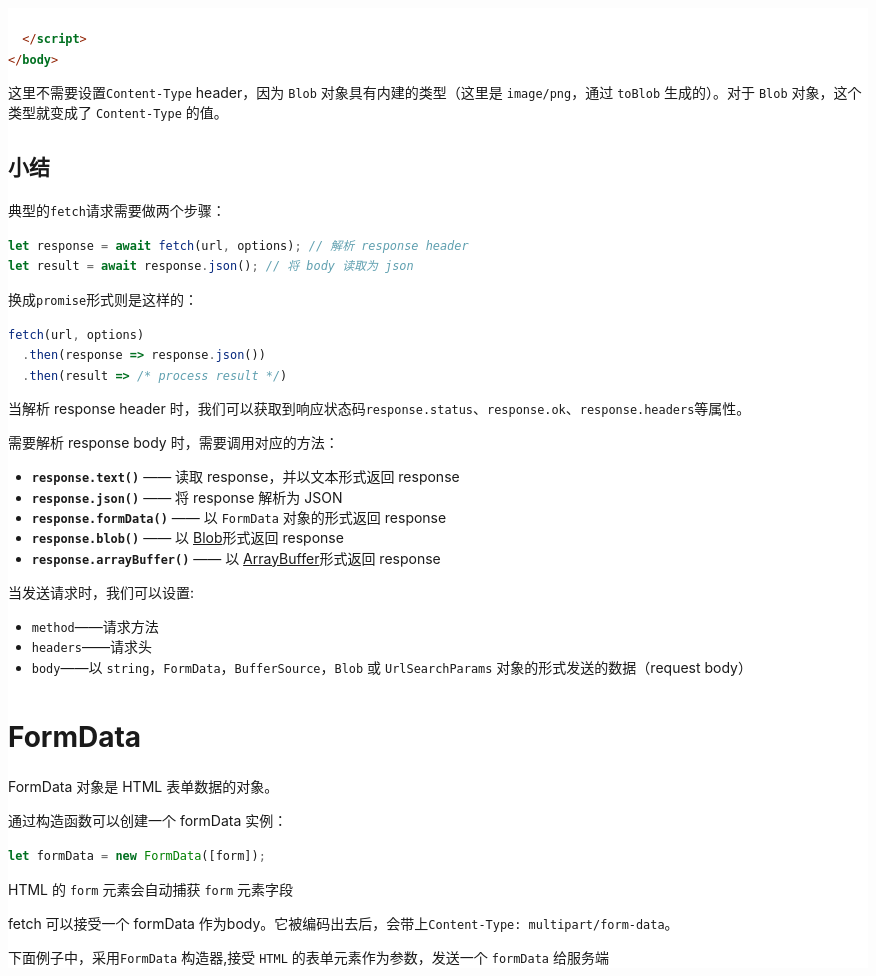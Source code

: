 ```html

  </script>
</body>
```

这里不需要设置`Content-Type` header，因为 `Blob` 对象具有内建的类型（这里是 `image/png`，通过 `toBlob` 生成的）。对于 `Blob` 对象，这个类型就变成了 `Content-Type` 的值。

## 小结

典型的`fetch`请求需要做两个步骤：

```js
let response = await fetch(url, options); // 解析 response header
let result = await response.json(); // 将 body 读取为 json
```

换成`promise`形式则是这样的：

```js
fetch(url, options)
  .then(response => response.json())
  .then(result => /* process result */)
```

当解析 response header 时，我们可以获取到响应状态码`response.status`、`response.ok`、`response.headers`等属性。

需要解析 response body 时，需要调用对应的方法：

* **`response.text()`** —— 读取 response，并以文本形式返回 response
* **`response.json()`** —— 将 response 解析为 JSON
* **`response.formData()`** —— 以 `FormData` 对象的形式返回 response
* **`response.blob()`** —— 以 [Blob](https://zh.javascript.info/blob)形式返回 response
* **`response.arrayBuffer()`** —— 以 [ArrayBuffer](https://zh.javascript.info/arraybuffer-binary-arrays)形式返回 response

当发送请求时，我们可以设置:

* `method`——请求方法
* `headers`——请求头
* `body`——以 `string`，`FormData`，`BufferSource`，`Blob` 或 `UrlSearchParams` 对象的形式发送的数据（request body）

# FormData

FormData 对象是 HTML 表单数据的对象。

通过构造函数可以创建一个 formData 实例：

```javascript
let formData = new FormData([form]);
```

HTML 的 `form` 元素会自动捕获 `form` 元素字段

fetch 可以接受一个 formData 作为body。它被编码出去后，会带上`Content-Type: multipart/form-data`。

下面例子中，采用`FormData` 构造器,接受 `HTML` 的表单元素作为参数，发送一个 `formData` 给服务端
